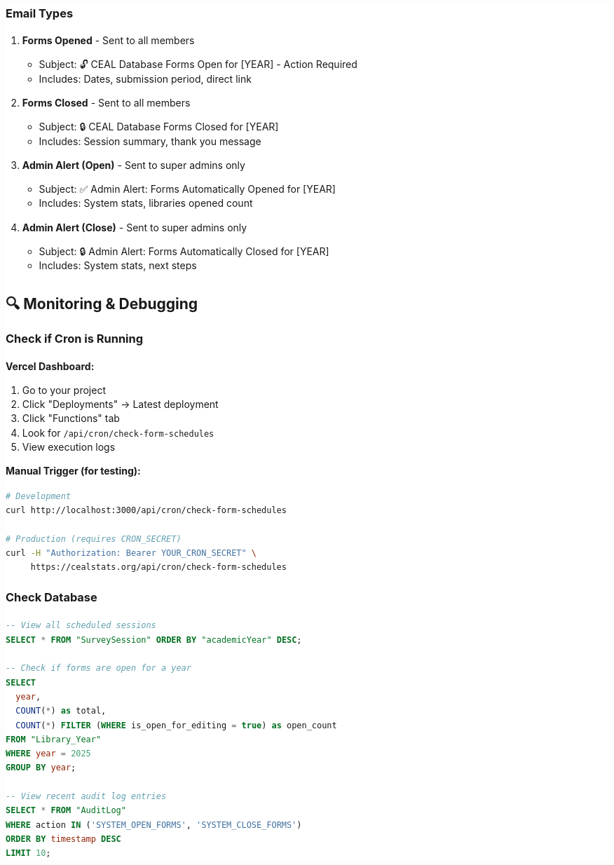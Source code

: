 ### Email Types

1. **Forms Opened** - Sent to all members
   - Subject: 🔓 CEAL Database Forms Open for [YEAR] - Action Required
   - Includes: Dates, submission period, direct link

2. **Forms Closed** - Sent to all members
   - Subject: 🔒 CEAL Database Forms Closed for [YEAR]
   - Includes: Session summary, thank you message

3. **Admin Alert (Open)** - Sent to super admins only
   - Subject: ✅ Admin Alert: Forms Automatically Opened for [YEAR]
   - Includes: System stats, libraries opened count

4. **Admin Alert (Close)** - Sent to super admins only
   - Subject: 🔒 Admin Alert: Forms Automatically Closed for [YEAR]
   - Includes: System stats, next steps

## 🔍 Monitoring & Debugging

### Check if Cron is Running

**Vercel Dashboard:**
1. Go to your project
2. Click "Deployments" → Latest deployment
3. Click "Functions" tab
4. Look for `/api/cron/check-form-schedules`
5. View execution logs

**Manual Trigger (for testing):**
```bash
# Development
curl http://localhost:3000/api/cron/check-form-schedules

# Production (requires CRON_SECRET)
curl -H "Authorization: Bearer YOUR_CRON_SECRET" \
     https://cealstats.org/api/cron/check-form-schedules
```

### Check Database

```sql
-- View all scheduled sessions
SELECT * FROM "SurveySession" ORDER BY "academicYear" DESC;

-- Check if forms are open for a year
SELECT 
  year, 
  COUNT(*) as total,
  COUNT(*) FILTER (WHERE is_open_for_editing = true) as open_count
FROM "Library_Year"
WHERE year = 2025
GROUP BY year;

-- View recent audit log entries
SELECT * FROM "AuditLog" 
WHERE action IN ('SYSTEM_OPEN_FORMS', 'SYSTEM_CLOSE_FORMS')
ORDER BY timestamp DESC
LIMIT 10;
```
